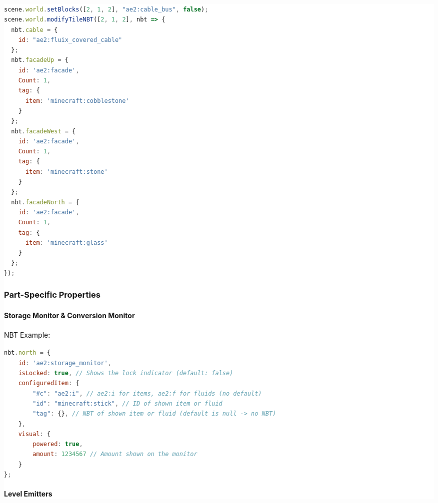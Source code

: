 ```javascript
scene.world.setBlocks([2, 1, 2], "ae2:cable_bus", false);
scene.world.modifyTileNBT([2, 1, 2], nbt => {
  nbt.cable = {
    id: "ae2:fluix_covered_cable"
  };
  nbt.facadeUp = {
    id: 'ae2:facade',
    Count: 1,
    tag: {
      item: 'minecraft:cobblestone'
    }
  };
  nbt.facadeWest = {
    id: 'ae2:facade',
    Count: 1,
    tag: {
      item: 'minecraft:stone'
    }
  };
  nbt.facadeNorth = {
    id: 'ae2:facade',
    Count: 1,
    tag: {
      item: 'minecraft:glass'
    }
  };
});
```

### Part-Specific Properties

#### Storage Monitor & Conversion Monitor

NBT Example:

```javascript
nbt.north = {
    id: 'ae2:storage_monitor',
    isLocked: true, // Shows the lock indicator (default: false)
    configuredItem: {
        "#c": "ae2:i", // ae2:i for items, ae2:f for fluids (no default)
        "id": "minecraft:stick", // ID of shown item or fluid
        "tag": {}, // NBT of shown item or fluid (default is null -> no NBT)
    },
    visual: {
        powered: true,
        amount: 1234567 // Amount shown on the monitor
    }
};
```

#### Level Emitters
